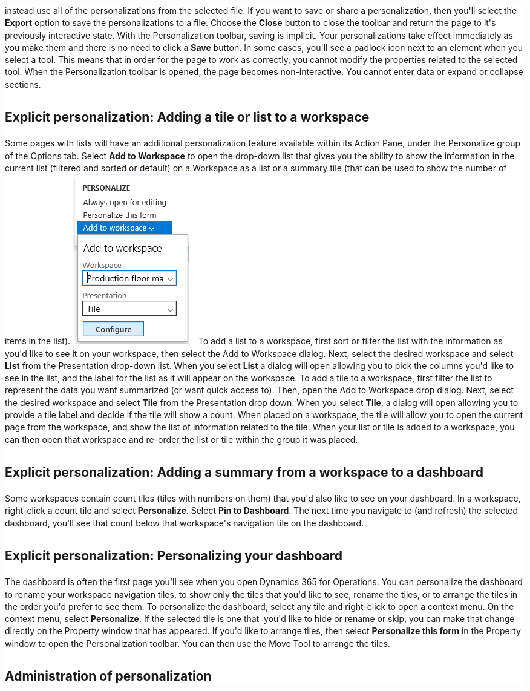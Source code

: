 instead use all of the personalizations from the selected file. If you want to save or share a personalization, then you'll select the **Export** option to save the personalizations to a file. Choose the **Close** button to close the toolbar and return the page to it's previously interactive state. With the Personalization toolbar, saving is implicit. Your personalizations take effect immediately as you make them and there is no need to click a **Save** button. In some cases, you'll see a padlock icon next to an element when you select a tool. This means that in order for the page to work as correctly, you cannot modify the properties related to the selected tool. When the Personalization toolbar is opened, the page becomes non-interactive. You cannot enter data or expand or collapse sections.

## Explicit personalization: Adding a tile or list to a workspace
Some pages with lists will have an additional personalization feature available within its Action Pane, under the Personalize group of the Options tab. Select **Add to Workspace** to open the drop-down list that gives you the ability to show the information in the current list (filtered and sorted or default) on a Workspace as a list or a summary tile (that can be used to show the number of items in the list). [![Add to workspace](./media/personalization_addtoworkspace.png)](./media/personalization_addtoworkspace.png) To add a list to a workspace, first sort or filter the list with the information as you'd like to see it on your workspace, then select the Add to Workspace dialog. Next, select the desired workspace and select **List** from the Presentation drop-down list. When you select **List** a dialog will open allowing you to pick the columns you'd like to see in the list, and the label for the list as it will appear on the workspace. To add a tile to a workspace, first filter the list to represent the data you want summarized (or want quick access to). Then, open the Add to Workspace drop dialog. Next, select the desired workspace and select **Tile** from the Presentation drop down. When you select **Tile**, a dialog will open allowing you to provide a tile label and decide if the tile will show a count. When placed on a workspace, the tile will allow you to open the current page from the workspace, and show the list of information related to the tile. When your list or tile is added to a workspace, you can then open that workspace and re-order the list or tile within the group it was placed.

## Explicit personalization: Adding a summary from a workspace to a dashboard
Some workspaces contain count tiles (tiles with numbers on them) that you'd also like to see on your dashboard. In a workspace, right-click a count tile and select **Personalize**. Select **Pin to Dashboard**. The next time you navigate to (and refresh) the selected dashboard, you'll see that count below that workspace's navigation tile on the dashboard.

## Explicit personalization: Personalizing your dashboard
The dashboard is often the first page you'll see when you open Dynamics 365 for Operations. You can personalize the dashboard to rename your workspace navigation tiles, to show only the tiles that you'd like to see, rename the tiles, or to arrange the tiles in the order you'd prefer to see them. To personalize the dashboard, select any tile and right-click to open a context menu. On the context menu, select **Personalize**. If the selected tile is one that  you'd like to hide or rename or skip, you can make that change directly on the Property window that has appeared. If you'd like to arrange tiles, then select **Personalize this form** in the Property window to open the Personalization toolbar. You can then use the Move Tool to arrange the tiles.

## Administration of personalization